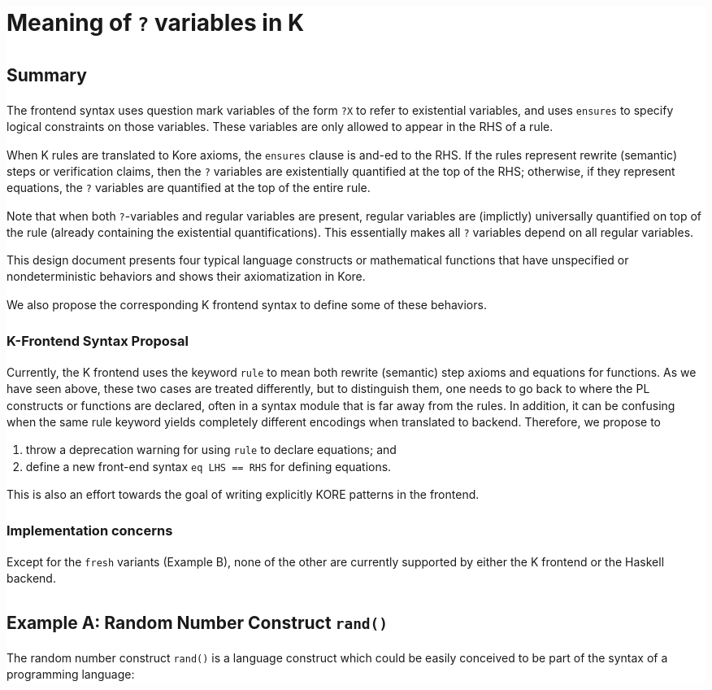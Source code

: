 # Meaning of `?` variables in K

## Summary

The frontend syntax uses question mark variables of the form `?X` to refer to
existential variables, and uses `ensures` to specify logical constraints on
those variables.
These variables are only allowed to appear in the RHS of a rule.

When K rules are translated to Kore axioms,  the `ensures` clause is and-ed to
the RHS.
If the rules represent rewrite (semantic) steps or verification claims,
then the `?` variables are existentially quantified at the top of the RHS;
otherwise, if they represent equations, the `?` variables are quantified at the
top of the entire rule.

Note that when both `?`-variables and regular variables are present,
regular variables are (implictly) universally quantified on top of the rule
(already containing the existential quantifications).
This essentially makes all `?` variables depend on all regular variables.

This design document presents four typical language constructs or mathematical
functions that have unspecified or nondeterministic behaviors and shows their
axiomatization in Kore.

We also propose the corresponding K frontend syntax to define some of these
behaviors.

### K-Frontend Syntax Proposal

Currently, the K frontend uses the keyword `rule` to mean both rewrite
(semantic) step axioms and equations for functions.
As we have seen above, these two cases are treated differently, but to
distinguish them, one needs to go back to where the PL constructs or functions
are declared, often in a syntax module that is far away from the rules.
In addition, it can be confusing when the same rule keyword yields completely
different encodings when translated to backend.
Therefore, we propose to
1. throw a deprecation warning for using `rule` to declare equations; and
2. define a new front-end syntax `eq LHS == RHS` for defining equations.

This is also an effort towards the goal of writing explicitly KORE
patterns in the frontend.

### Implementation concerns

Except for the `fresh` variants (Example B), none of the other are currently
supported by either the K frontend or the Haskell backend.

## Example A: Random Number Construct `rand()`

The random number construct `rand()` is a language construct which could be
easily conceived to be part of the syntax of a programming language:
